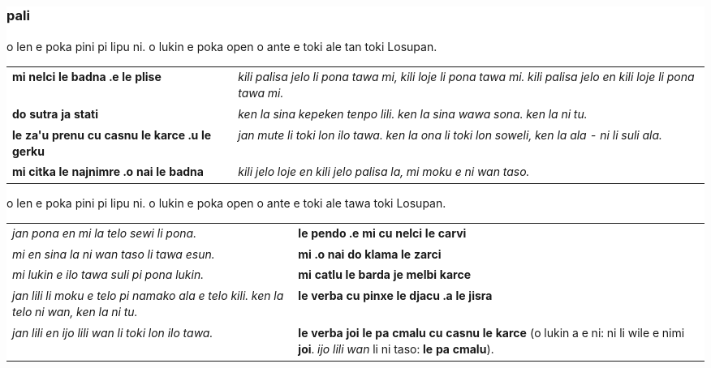 <pixra url="/assets/pixra/cilre/casnu.webp" caption="do joi le pendo joi mi casnu" definition="sina en jan pona en mi li toki."></pixra>

### pali

o len e poka pini pi lipu ni. o lukin e poka open o ante e toki ale tan toki Losupan.

<table style="table-layout: fixed;">

<tbody><tr>
<td><b>mi nelci le badna .e le plise</b>
</td>
<td><i>kili palisa jelo li pona tawa mi, kili loje li pona tawa mi. kili palisa jelo en kili loje li pona tawa mi.</i>
</td></tr>
<tr>
<td><b>do sutra ja stati</b>
</td>
<td><i>ken la sina kepeken tenpo lili. ken la sina wawa sona. ken la ni tu.</i>
</td></tr>
<tr>
<td><b>le za'u prenu cu casnu le karce .u le gerku</b>
</td>
<td><i>jan mute li toki lon ilo tawa. ken la ona li toki lon soweli, ken la ala - ni li suli ala.</i>
</td></tr>
<tr>
<td><b>mi citka le najnimre .o nai le badna</b>
</td>
<td><i>kili jelo loje en kili jelo palisa la, mi moku e ni wan taso.</i>
</td></tr></tbody></table>

o len e poka pini pi lipu ni. o lukin e poka open o ante e toki ale tawa toki Losupan.

<table style="table-layout: fixed;">

<tbody><tr>
<td><i>jan pona en mi la telo sewi li pona.</i>
</td>
<td><b>le pendo .e mi cu nelci le carvi</b>
</td></tr>
<tr>
<td><i>mi en sina la ni wan taso li tawa esun.</i>
</td>
<td><b>mi .o nai do klama le zarci</b>
</td></tr>
<tr>
<td><i>mi lukin e ilo tawa suli pi pona lukin.</i>
</td>
<td><b>mi catlu le barda je melbi karce</b>
</td></tr>
<tr>
<td><i>jan lili li moku e telo pi namako ala e telo kili. ken la telo ni wan, ken la ni tu.</i>
</td>
<td><b>le verba cu pinxe le djacu .a le jisra</b>
</td></tr>
<tr>
<td><i>jan lili en ijo lili wan li toki lon ilo tawa.</i>
</td>
<td><b>le verba joi le pa cmalu cu casnu le karce</b> (o lukin a e ni: ni li wile e nimi <b>joi</b>. <i>ijo lili wan</i> li ni taso: <b>le pa cmalu</b>).
</td></tr></tbody></table>
